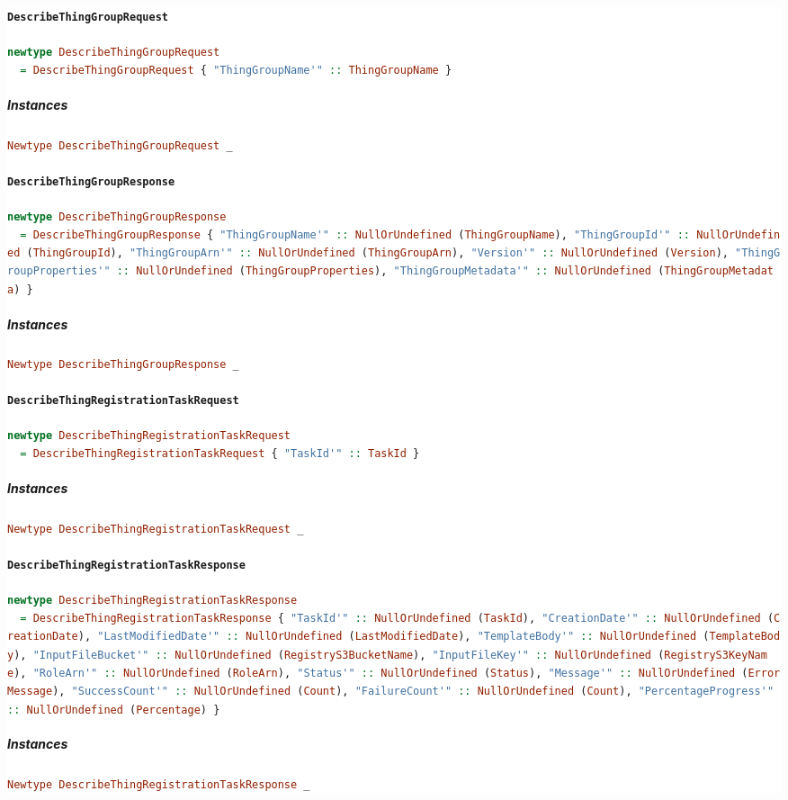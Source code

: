 #### `DescribeThingGroupRequest`

``` purescript
newtype DescribeThingGroupRequest
  = DescribeThingGroupRequest { "ThingGroupName'" :: ThingGroupName }
```

##### Instances
``` purescript
Newtype DescribeThingGroupRequest _
```

#### `DescribeThingGroupResponse`

``` purescript
newtype DescribeThingGroupResponse
  = DescribeThingGroupResponse { "ThingGroupName'" :: NullOrUndefined (ThingGroupName), "ThingGroupId'" :: NullOrUndefined (ThingGroupId), "ThingGroupArn'" :: NullOrUndefined (ThingGroupArn), "Version'" :: NullOrUndefined (Version), "ThingGroupProperties'" :: NullOrUndefined (ThingGroupProperties), "ThingGroupMetadata'" :: NullOrUndefined (ThingGroupMetadata) }
```

##### Instances
``` purescript
Newtype DescribeThingGroupResponse _
```

#### `DescribeThingRegistrationTaskRequest`

``` purescript
newtype DescribeThingRegistrationTaskRequest
  = DescribeThingRegistrationTaskRequest { "TaskId'" :: TaskId }
```

##### Instances
``` purescript
Newtype DescribeThingRegistrationTaskRequest _
```

#### `DescribeThingRegistrationTaskResponse`

``` purescript
newtype DescribeThingRegistrationTaskResponse
  = DescribeThingRegistrationTaskResponse { "TaskId'" :: NullOrUndefined (TaskId), "CreationDate'" :: NullOrUndefined (CreationDate), "LastModifiedDate'" :: NullOrUndefined (LastModifiedDate), "TemplateBody'" :: NullOrUndefined (TemplateBody), "InputFileBucket'" :: NullOrUndefined (RegistryS3BucketName), "InputFileKey'" :: NullOrUndefined (RegistryS3KeyName), "RoleArn'" :: NullOrUndefined (RoleArn), "Status'" :: NullOrUndefined (Status), "Message'" :: NullOrUndefined (ErrorMessage), "SuccessCount'" :: NullOrUndefined (Count), "FailureCount'" :: NullOrUndefined (Count), "PercentageProgress'" :: NullOrUndefined (Percentage) }
```

##### Instances
``` purescript
Newtype DescribeThingRegistrationTaskResponse _
```
